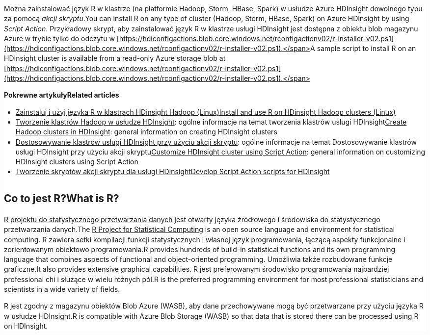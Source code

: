 <span data-ttu-id="e1d66-109">Można zainstalować język R w klastrze (na platformie Hadoop, Storm, HBase, Spark) w usłudze Azure HDInsight dowolnego typu za pomocą *akcji skryptu*.</span><span class="sxs-lookup"><span data-stu-id="e1d66-109">You can install R on any type of cluster (Hadoop, Storm, HBase, Spark) on Azure HDInsight by using *Script Action*.</span></span> <span data-ttu-id="e1d66-110">Przykładowy skrypt, aby zainstalować język R w klastrze usługi HDInsight jest dostępna z obiektu blob magazynu Azure w trybie tylko do odczytu w [https://hdiconfigactions.blob.core.windows.net/rconfigactionv02/r-installer-v02.ps1](https://hdiconfigactions.blob.core.windows.net/rconfigactionv02/r-installer-v02.ps1).</span><span class="sxs-lookup"><span data-stu-id="e1d66-110">A sample script to install R on an HDInsight cluster is available from a read-only Azure storage blob at [https://hdiconfigactions.blob.core.windows.net/rconfigactionv02/r-installer-v02.ps1](https://hdiconfigactions.blob.core.windows.net/rconfigactionv02/r-installer-v02.ps1).</span></span>

<span data-ttu-id="e1d66-111">**Pokrewne artykuły**</span><span class="sxs-lookup"><span data-stu-id="e1d66-111">**Related articles**</span></span>

* [<span data-ttu-id="e1d66-112">Zainstaluj i użyj języka R w klastrach HDinsight Hadoop (Linux)</span><span class="sxs-lookup"><span data-stu-id="e1d66-112">Install and use R on HDinsight Hadoop clusters (Linux)</span></span>](hdinsight-hadoop-r-scripts-linux.md)
* <span data-ttu-id="e1d66-113">[Tworzenie klastrów Hadoop w usłudze HDInsight](hdinsight-hadoop-provision-linux-clusters.md): ogólne informacje na temat tworzenia klastrów usługi HDInsight</span><span class="sxs-lookup"><span data-stu-id="e1d66-113">[Create Hadoop clusters in HDInsight](hdinsight-hadoop-provision-linux-clusters.md): general information on creating HDInsight clusters</span></span>
* <span data-ttu-id="e1d66-114">[Dostosowywanie klastrów usługi HDInsight przy użyciu akcji skryptu][hdinsight-cluster-customize]: ogólne informacje na temat Dostosowywanie klastrów usługi HDInsight przy użyciu akcji skryptu</span><span class="sxs-lookup"><span data-stu-id="e1d66-114">[Customize HDInsight cluster using Script Action][hdinsight-cluster-customize]: general information on customizing HDInsight clusters using Script Action</span></span>
* [<span data-ttu-id="e1d66-115">Tworzenie skryptów akcji skryptu dla usługi HDInsight</span><span class="sxs-lookup"><span data-stu-id="e1d66-115">Develop Script Action scripts for HDInsight</span></span>](hdinsight-hadoop-script-actions.md)

## <a name="what-is-r"></a><span data-ttu-id="e1d66-116">Co to jest R?</span><span class="sxs-lookup"><span data-stu-id="e1d66-116">What is R?</span></span>
<span data-ttu-id="e1d66-117"><a href="http://www.r-project.org/" target="_blank">R projektu do statystycznego przetwarzania danych</a> jest otwarty języka źródłowego i środowiska do statystycznego przetwarzania danych.</span><span class="sxs-lookup"><span data-stu-id="e1d66-117">The <a href="http://www.r-project.org/" target="_blank">R Project for Statistical Computing</a> is an open source language and environment for statistical computing.</span></span> <span data-ttu-id="e1d66-118">R zawiera setki kompilacji funkcji statystycznych i własnej język programowania, łączącą aspekty funkcjonalne i zorientowanym obiektowo programowania.</span><span class="sxs-lookup"><span data-stu-id="e1d66-118">R provides hundreds of build-in statistical functions and its own programming language that combines aspects of functional and object-oriented programming.</span></span> <span data-ttu-id="e1d66-119">Umożliwia także rozbudowane funkcje graficzne.</span><span class="sxs-lookup"><span data-stu-id="e1d66-119">It also provides extensive graphical capabilities.</span></span> <span data-ttu-id="e1d66-120">R jest preferowanym środowisko programowania najbardziej professional chi i służące w wielu różnych pól.</span><span class="sxs-lookup"><span data-stu-id="e1d66-120">R is the preferred programming environment for most professional statisticians and scientists in a wide variety of fields.</span></span>

<span data-ttu-id="e1d66-121">R jest zgodny z magazynu obiektów Blob Azure (WASB), aby dane przechowywane mogą być przetwarzane przy użyciu języka R w usłudze HDInsight.</span><span class="sxs-lookup"><span data-stu-id="e1d66-121">R is compatible with Azure Blob Storage (WASB) so that data that is stored there can be processed using R on HDInsight.</span></span>  


[powershell-install-configure]: /powershell/azureps-cmdlets-docs
[hdinsight-provision]: ../hdinsight-provision-clusters/
[hdinsight-cluster-customize]: hdinsight-hadoop-customize-cluster-linux.md
[hdinsight-install-spark]: hdinsight-apache-spark-jupyter-spark-sql.md